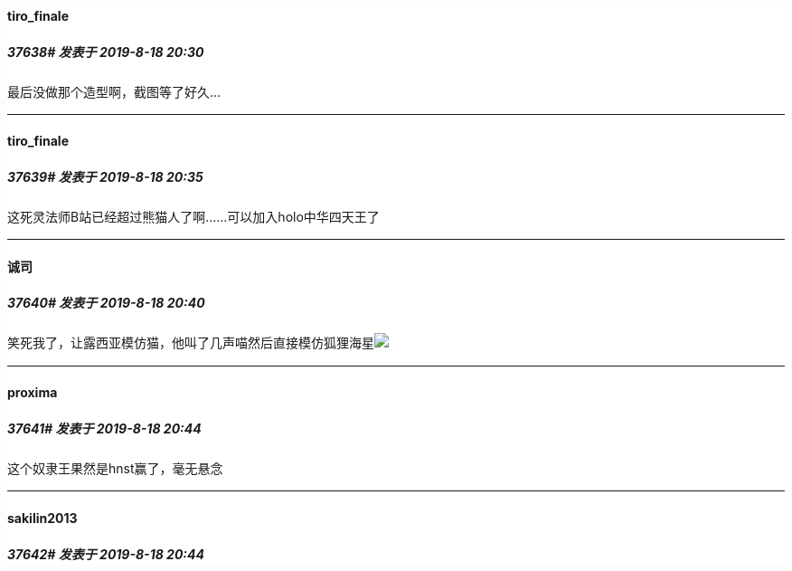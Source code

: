 ####  tiro_finale  
##### 37638#       发表于 2019-8-18 20:30




最后没做那个造型啊，截图等了好久...







-----

####  tiro_finale  
##### 37639#       发表于 2019-8-18 20:35




这死灵法师B站已经超过熊猫人了啊......可以加入holo中华四天王了







-----

####  诚司  
##### 37640#       发表于 2019-8-18 20:40




笑死我了，让露西亚模仿猫，他叫了几声喵然后直接模仿狐狸海星<img src="https://static.saraba1st.com/image/smiley/face2017/068.png" referrerpolicy="no-referrer">







-----

####  proxima  
##### 37641#       发表于 2019-8-18 20:44




这个奴隶王果然是hnst赢了，毫无悬念







-----

####  sakilin2013  
##### 37642#       发表于 2019-8-18 20:44


